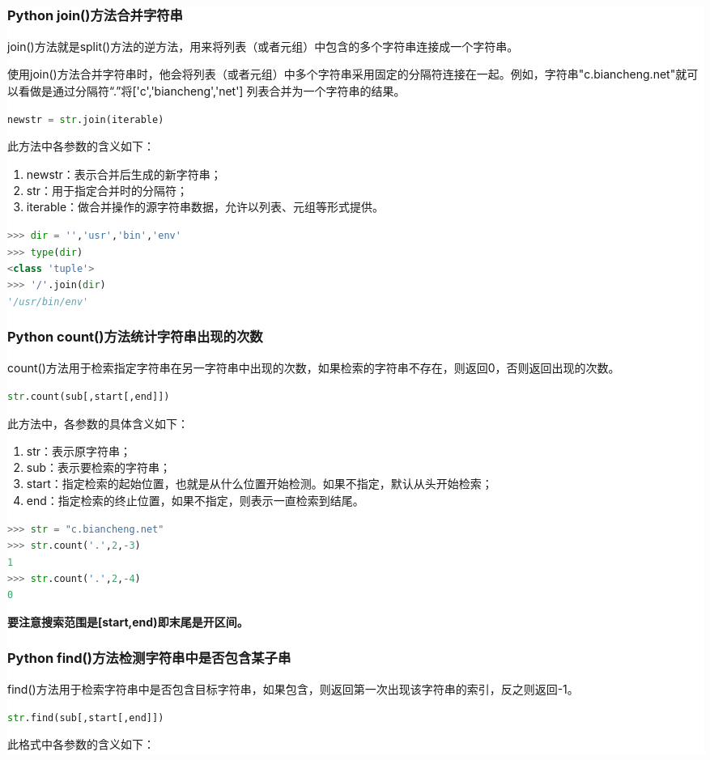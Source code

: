 ### Python join()方法合并字符串

join()方法就是split()方法的逆方法，用来将列表（或者元组）中包含的多个字符串连接成一个字符串。

使用join()方法合并字符串时，他会将列表（或者元组）中多个字符串采用固定的分隔符连接在一起。例如，字符串"c.biancheng.net"就可以看做是通过分隔符“.”将['c','biancheng','net'] 列表合并为一个字符串的结果。

```python
newstr = str.join(iterable)
```

此方法中各参数的含义如下：

1. newstr：表示合并后生成的新字符串；
2. str：用于指定合并时的分隔符；
3. iterable：做合并操作的源字符串数据，允许以列表、元组等形式提供。

```python
>>> dir = '','usr','bin','env'
>>> type(dir)
<class 'tuple'>
>>> '/'.join(dir)
'/usr/bin/env'
```

### Python count()方法统计字符串出现的次数

count()方法用于检索指定字符串在另一字符串中出现的次数，如果检索的字符串不存在，则返回0，否则返回出现的次数。

```python
str.count(sub[,start[,end]])
```

此方法中，各参数的具体含义如下：

1. str：表示原字符串；
2. sub：表示要检索的字符串；
3. start：指定检索的起始位置，也就是从什么位置开始检测。如果不指定，默认从头开始检索；
4. end：指定检索的终止位置，如果不指定，则表示一直检索到结尾。

```python
>>> str = "c.biancheng.net"
>>> str.count('.',2,-3)
1
>>> str.count('.',2,-4)
0
```

**要注意搜索范围是[start,end)即末尾是开区间。**

### Python find()方法检测字符串中是否包含某子串

find()方法用于检索字符串中是否包含目标字符串，如果包含，则返回第一次出现该字符串的索引，反之则返回-1。

```python
str.find(sub[,start[,end]])
```

此格式中各参数的含义如下：
